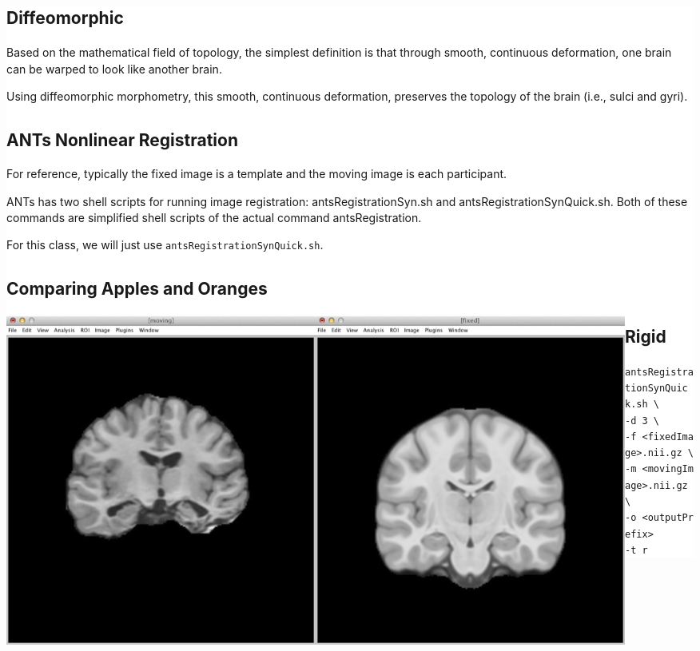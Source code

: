 ## Diffeomorphic

Based on the mathematical field of topology, the simplest definition is that through smooth, continuous deformation, one brain can be warped to look like another brain.

Using diffeomorphic morphometry, this smooth, continuous deformation, preserves the topology of the brain (i.e., sulci and gyri).

## ANTs Nonlinear Registration

For reference, typically the fixed image is a template and the moving image is each participant.

ANTs has two shell scripts for running image registration: antsRegistrationSyn.sh and antsRegistrationSynQuick.sh. Both of these commands are simplified shell scripts of the actual command antsRegistration.

For this class, we will just use `antsRegistrationSynQuick.sh`.

## Comparing Apples and Oranges

<img src="images/comparing.jpg" width="90%" style="float:left" /> 

## Rigid

```
antsRegistrationSynQuick.sh \
-d 3 \
-f <fixedImage>.nii.gz \
-m <movingImage>.nii.gz \
-o <outputPrefix>
-t r
```
